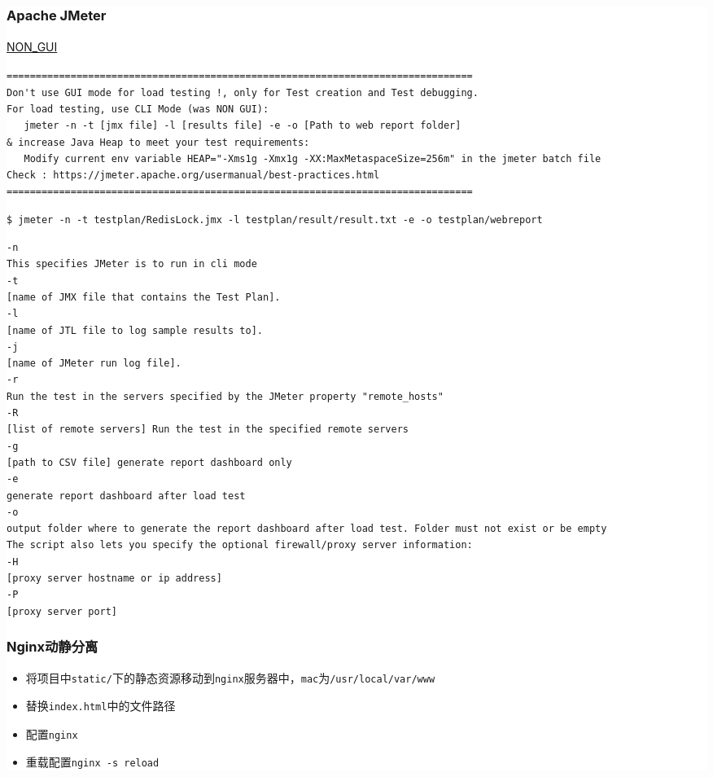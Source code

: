 ### Apache JMeter

[NON_GUI](https://jmeter.apache.org/usermanual/get-started.html#non_gui)

```shell
================================================================================
Don't use GUI mode for load testing !, only for Test creation and Test debugging.
For load testing, use CLI Mode (was NON GUI):
   jmeter -n -t [jmx file] -l [results file] -e -o [Path to web report folder]
& increase Java Heap to meet your test requirements:
   Modify current env variable HEAP="-Xms1g -Xmx1g -XX:MaxMetaspaceSize=256m" in the jmeter batch file
Check : https://jmeter.apache.org/usermanual/best-practices.html
================================================================================
```

```shell
$ jmeter -n -t testplan/RedisLock.jmx -l testplan/result/result.txt -e -o testplan/webreport
```

```shell
-n
This specifies JMeter is to run in cli mode
-t
[name of JMX file that contains the Test Plan].
-l
[name of JTL file to log sample results to].
-j
[name of JMeter run log file].
-r
Run the test in the servers specified by the JMeter property "remote_hosts"
-R
[list of remote servers] Run the test in the specified remote servers
-g
[path to CSV file] generate report dashboard only
-e
generate report dashboard after load test
-o
output folder where to generate the report dashboard after load test. Folder must not exist or be empty
The script also lets you specify the optional firewall/proxy server information:
-H
[proxy server hostname or ip address]
-P
[proxy server port]
```

### Nginx动静分离

- 将项目中`static/`下的静态资源移动到`nginx`服务器中，`mac`为`/usr/local/var/www`

- 替换`index.html`中的文件路径
- 配置`nginx`
- 重载配置`nginx -s reload`

